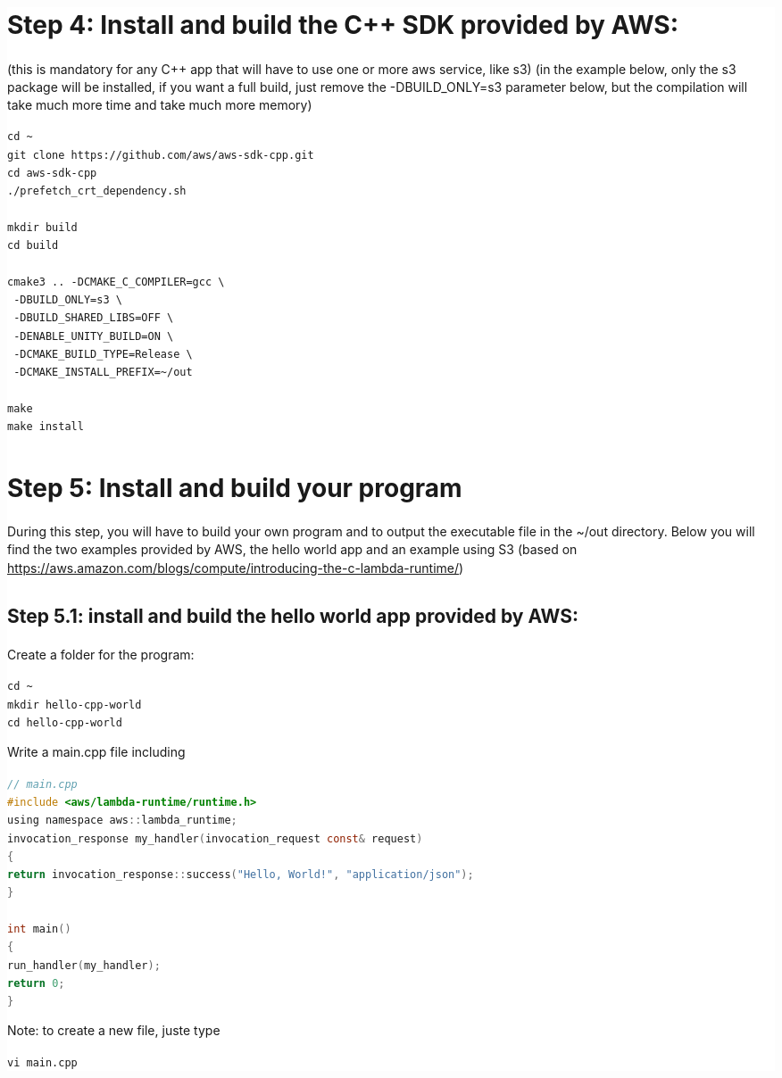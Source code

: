 
# Step 4: Install and build the C++ SDK provided by AWS:
(this is mandatory for any C++ app that will have to use one or more aws service, like s3)
(in the example below, only the s3 package will be installed, if you want a full build, just remove the -DBUILD_ONLY=s3 parameter below, but the compilation will take much more time and take much more memory)

```
cd ~
git clone https://github.com/aws/aws-sdk-cpp.git
cd aws-sdk-cpp
./prefetch_crt_dependency.sh

mkdir build
cd build

cmake3 .. -DCMAKE_C_COMPILER=gcc \
 -DBUILD_ONLY=s3 \
 -DBUILD_SHARED_LIBS=OFF \
 -DENABLE_UNITY_BUILD=ON \
 -DCMAKE_BUILD_TYPE=Release \
 -DCMAKE_INSTALL_PREFIX=~/out

make
make install
```




# Step 5: Install and build your program

During this step, you will have to build your own program and to output the executable file in the ~/out directory. Below you will find the two examples provided by AWS, the hello world app and an example using S3 (based on https://aws.amazon.com/blogs/compute/introducing-the-c-lambda-runtime/)

## Step 5.1: install and build the hello world app provided by AWS:

Create a folder for the program:
```
cd ~
mkdir hello-cpp-world
cd hello-cpp-world
```

Write a main.cpp file including
```c
// main.cpp
#include <aws/lambda-runtime/runtime.h>
using namespace aws::lambda_runtime;
invocation_response my_handler(invocation_request const& request)
{
return invocation_response::success("Hello, World!", "application/json");
}

int main()
{
run_handler(my_handler);
return 0; 
}
```
Note: to create a new file, juste type
```
vi main.cpp
```
